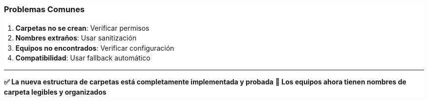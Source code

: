 ### Problemas Comunes
1. **Carpetas no se crean**: Verificar permisos
2. **Nombres extraños**: Usar sanitización
3. **Equipos no encontrados**: Verificar configuración
4. **Compatibilidad**: Usar fallback automático

---

**✅ La nueva estructura de carpetas está completamente implementada y probada**
**🎯 Los equipos ahora tienen nombres de carpeta legibles y organizados** 